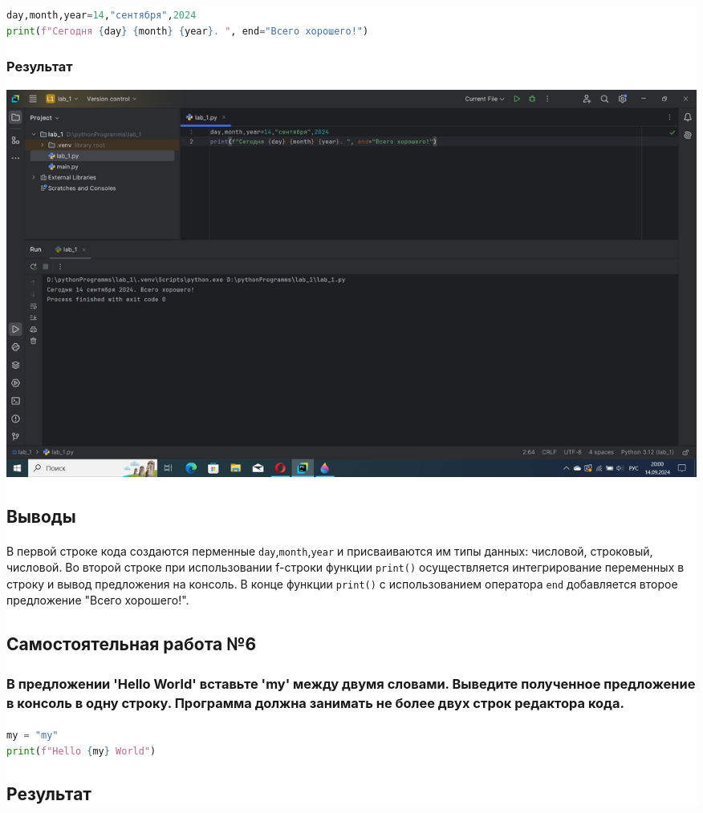 ```python
day,month,year=14,"сентября",2024
print(f"Сегодня {day} {month} {year}. ", end="Всего хорошего!")
```
### Результат
![Сам5](https://github.com/1eaf1/SE/blob/Тема_2/pic/Сам5.png)

## Выводы
В первой строке кода создаются перменные `day`,`month`,`year` и присваиваются им типы данных: числовой, строковый, числовой. Во второй строке при использовании f-строки функции `print()` осуществляется интегрирование переменных в строку и вывод предложения на консоль. В конце функции `print()` с использованием оператора `end` добавляется второе предложение "Всего хорошего!".

## Самостоятельная работа №6
### В предложении 'Hello World' вставьте 'my' между двумя словами. Выведите полученное предложение в консоль в одну строку. Программа должна занимать не более двух строк редактора кода.

```python
my = "my"
print(f"Hello {my} World")
```

## Результат